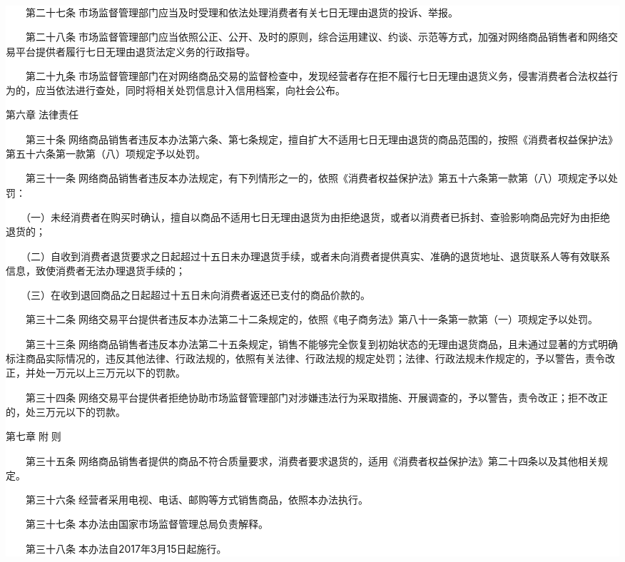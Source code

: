 　　第二十七条 市场监督管理部门应当及时受理和依法处理消费者有关七日无理由退货的投诉、举报。

　　第二十八条 市场监督管理部门应当依照公正、公开、及时的原则，综合运用建议、约谈、示范等方式，加强对网络商品销售者和网络交易平台提供者履行七日无理由退货法定义务的行政指导。

　　第二十九条 市场监督管理部门在对网络商品交易的监督检查中，发现经营者存在拒不履行七日无理由退货义务，侵害消费者合法权益行为的，应当依法进行查处，同时将相关处罚信息计入信用档案，向社会公布。

 

第六章 法律责任

 

　　第三十条 网络商品销售者违反本办法第六条、第七条规定，擅自扩大不适用七日无理由退货的商品范围的，按照《消费者权益保护法》第五十六条第一款第（八）项规定予以处罚。

　　第三十一条 网络商品销售者违反本办法规定，有下列情形之一的，依照《消费者权益保护法》第五十六条第一款第（八）项规定予以处罚：

　　（一）未经消费者在购买时确认，擅自以商品不适用七日无理由退货为由拒绝退货，或者以消费者已拆封、查验影响商品完好为由拒绝退货的；

　　（二）自收到消费者退货要求之日起超过十五日未办理退货手续，或者未向消费者提供真实、准确的退货地址、退货联系人等有效联系信息，致使消费者无法办理退货手续的；

　　（三）在收到退回商品之日起超过十五日未向消费者返还已支付的商品价款的。

　　第三十二条 网络交易平台提供者违反本办法第二十二条规定的，依照《电子商务法》第八十一条第一款第（一）项规定予以处罚。

　　第三十三条 网络商品销售者违反本办法第二十五条规定，销售不能够完全恢复到初始状态的无理由退货商品，且未通过显著的方式明确标注商品实际情况的，违反其他法律、行政法规的，依照有关法律、行政法规的规定处罚；法律、行政法规未作规定的，予以警告，责令改正，并处一万元以上三万元以下的罚款。

　　第三十四条 网络交易平台提供者拒绝协助市场监督管理部门对涉嫌违法行为采取措施、开展调查的，予以警告，责令改正；拒不改正的，处三万元以下的罚款。

 

第七章 附 则

 

　　第三十五条 网络商品销售者提供的商品不符合质量要求，消费者要求退货的，适用《消费者权益保护法》第二十四条以及其他相关规定。

　　第三十六条 经营者采用电视、电话、邮购等方式销售商品，依照本办法执行。

　　第三十七条 本办法由国家市场监督管理总局负责解释。

　　第三十八条 本办法自2017年3月15日起施行。